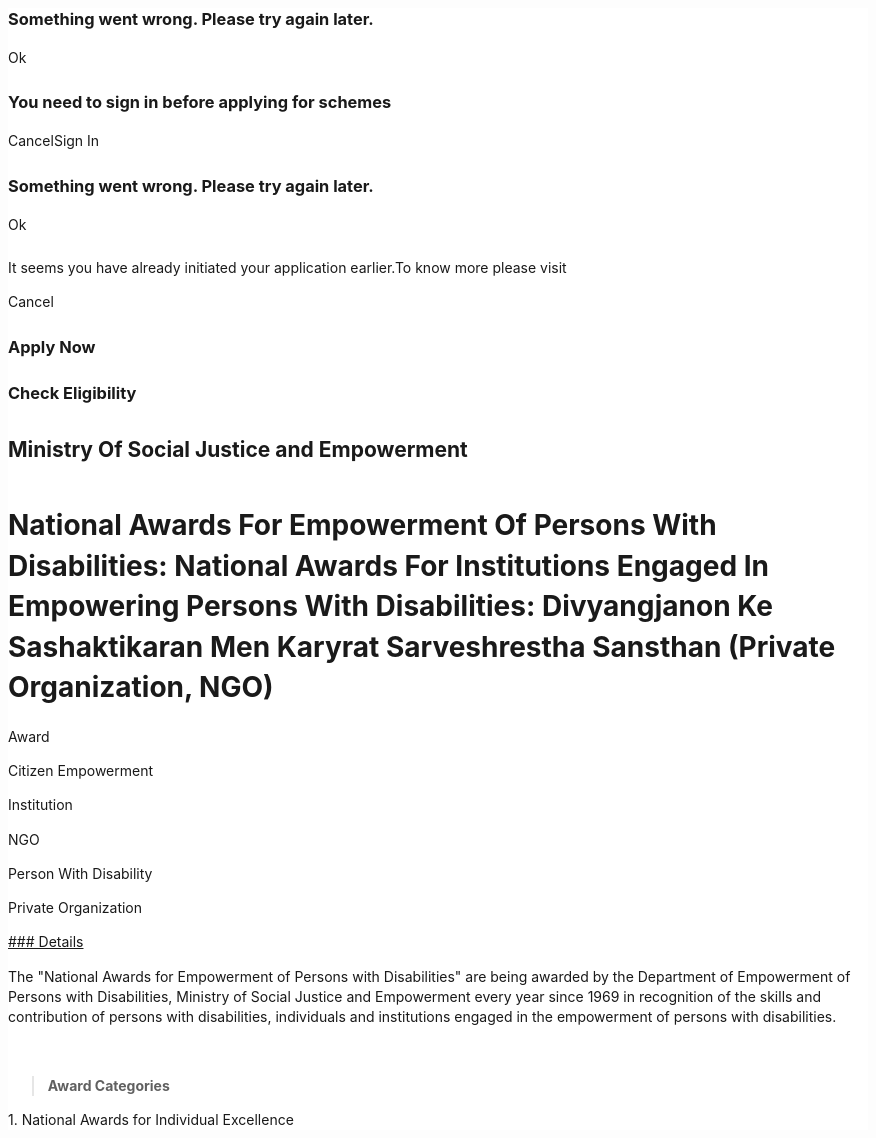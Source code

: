 ### Something went wrong. Please try again later.

Ok

### 

### You need to sign in before applying for schemes

CancelSign In

### Something went wrong. Please try again later.

Ok

### 

It seems you have already initiated your application earlier.To know more please visit

Cancel

### Apply Now

### Check Eligibility

Ministry Of Social Justice and Empowerment
------------------------------------------

National Awards For Empowerment Of Persons With Disabilities: National Awards For Institutions Engaged In Empowering Persons With Disabilities: Divyangjanon Ke Sashaktikaran Men Karyrat Sarveshrestha Sansthan (Private Organization, NGO)
============================================================================================================================================================================================================================================

Award

Citizen Empowerment

Institution

NGO

Person With Disability

Private Organization

[### Details](https://www.myscheme.gov.in/schemes/naepwdnaieepwddksmksspriongo#details)

The "National Awards for Empowerment of Persons with Disabilities" are being awarded by the Department of Empowerment of Persons with Disabilities, Ministry of Social Justice and Empowerment every year since 1969 in recognition of the skills and contribution of persons with disabilities, individuals and institutions engaged in the empowerment of persons with disabilities.

﻿

> **Award Categories**

1\. National Awards for Individual Excellence
